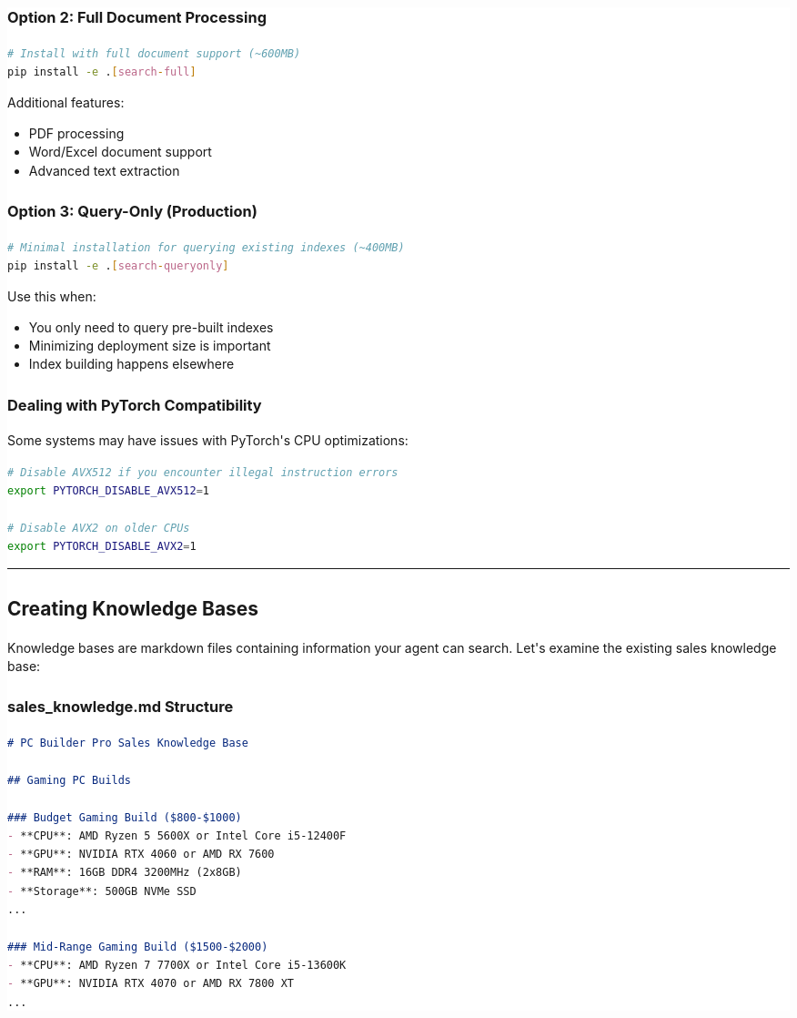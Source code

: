### Option 2: Full Document Processing

```bash
# Install with full document support (~600MB)
pip install -e .[search-full]
```

Additional features:
- PDF processing
- Word/Excel document support
- Advanced text extraction

### Option 3: Query-Only (Production)

```bash
# Minimal installation for querying existing indexes (~400MB)
pip install -e .[search-queryonly]
```

Use this when:
- You only need to query pre-built indexes
- Minimizing deployment size is important
- Index building happens elsewhere

### Dealing with PyTorch Compatibility

Some systems may have issues with PyTorch's CPU optimizations:

```bash
# Disable AVX512 if you encounter illegal instruction errors
export PYTORCH_DISABLE_AVX512=1

# Disable AVX2 on older CPUs
export PYTORCH_DISABLE_AVX2=1
```

---

## Creating Knowledge Bases

Knowledge bases are markdown files containing information your agent can search. Let's examine the existing sales knowledge base:

### sales_knowledge.md Structure

```markdown
# PC Builder Pro Sales Knowledge Base

## Gaming PC Builds

### Budget Gaming Build ($800-$1000)
- **CPU**: AMD Ryzen 5 5600X or Intel Core i5-12400F
- **GPU**: NVIDIA RTX 4060 or AMD RX 7600
- **RAM**: 16GB DDR4 3200MHz (2x8GB)
- **Storage**: 500GB NVMe SSD
...

### Mid-Range Gaming Build ($1500-$2000)
- **CPU**: AMD Ryzen 7 7700X or Intel Core i5-13600K
- **GPU**: NVIDIA RTX 4070 or AMD RX 7800 XT
...
```
